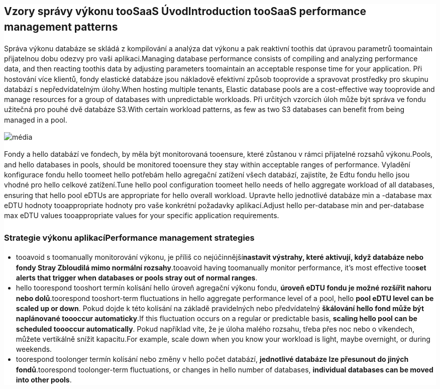 ## <a name="introduction-toosaas-performance-management-patterns"></a><span data-ttu-id="2da6c-125">Vzory správy výkonu tooSaaS Úvod</span><span class="sxs-lookup"><span data-stu-id="2da6c-125">Introduction tooSaaS performance management patterns</span></span>

<span data-ttu-id="2da6c-126">Správa výkonu databáze se skládá z kompilování a analýza dat výkonu a pak reaktivní toothis dat úpravou parametrů toomaintain přijatelnou dobu odezvy pro vaši aplikaci.</span><span class="sxs-lookup"><span data-stu-id="2da6c-126">Managing database performance consists of compiling and analyzing performance data, and then reacting toothis data by adjusting parameters toomaintain an acceptable response time for your application.</span></span> <span data-ttu-id="2da6c-127">Při hostování více klientů, fondy elastické databáze jsou nákladově efektivní způsob tooprovide a spravovat prostředky pro skupinu databází s nepředvídatelným úlohy.</span><span class="sxs-lookup"><span data-stu-id="2da6c-127">When hosting multiple tenants, Elastic database pools are a cost-effective way tooprovide and manage resources for a group of databases with unpredictable workloads.</span></span> <span data-ttu-id="2da6c-128">Při určitých vzorcích úloh může být správa ve fondu užitečná pro pouhé dvě databáze S3.</span><span class="sxs-lookup"><span data-stu-id="2da6c-128">With certain workload patterns, as few as two S3 databases can benefit from being managed in a pool.</span></span>

![média](./media/sql-database-saas-tutorial-performance-monitoring/app-diagram.png)

<span data-ttu-id="2da6c-130">Fondy a hello databází ve fondech, by měla být monitorovaná tooensure, které zůstanou v rámci přijatelné rozsahů výkonu.</span><span class="sxs-lookup"><span data-stu-id="2da6c-130">Pools, and hello databases in pools, should be monitored tooensure they stay within acceptable ranges of performance.</span></span> <span data-ttu-id="2da6c-131">Vyladění konfigurace fondu hello toomeet hello potřebám hello agregační zatížení všech databází, zajistíte, že Edtu fondu hello jsou vhodné pro hello celkové zatížení.</span><span class="sxs-lookup"><span data-stu-id="2da6c-131">Tune hello pool configuration toomeet hello needs of hello aggregate workload of all databases, ensuring that hello pool eDTUs are appropriate for hello overall workload.</span></span> <span data-ttu-id="2da6c-132">Upravte hello jednotlivé databáze min a -database max eDTU hodnoty tooappropriate hodnoty pro vaše konkrétní požadavky aplikací.</span><span class="sxs-lookup"><span data-stu-id="2da6c-132">Adjust hello per-database min and per-database max eDTU values tooappropriate values for your specific application requirements.</span></span>

### <a name="performance-management-strategies"></a><span data-ttu-id="2da6c-133">Strategie výkonu aplikací</span><span class="sxs-lookup"><span data-stu-id="2da6c-133">Performance management strategies</span></span>

* <span data-ttu-id="2da6c-134">tooavoid s toomanually monitorování výkonu, je příliš co nejúčinnější**nastavit výstrahy, které aktivují, když databáze nebo fondy Stray Zbloudilá mimo normální rozsahy**.</span><span class="sxs-lookup"><span data-stu-id="2da6c-134">tooavoid having toomanually monitor performance, it’s most effective too**set alerts that trigger when databases or pools stray out of normal ranges**.</span></span>
* <span data-ttu-id="2da6c-135">hello toorespond tooshort termín kolísání hello úroveň agregační výkonu fondu, **úroveň eDTU fondu je možné rozšířit nahoru nebo dolů**.</span><span class="sxs-lookup"><span data-stu-id="2da6c-135">toorespond tooshort-term fluctuations in hello aggregate performance level of a pool, hello **pool eDTU level can be scaled up or down**.</span></span> <span data-ttu-id="2da6c-136">Pokud dojde k této kolísání na základě pravidelných nebo předvídatelný **škálování hello fond může být naplánované toooccur automaticky**.</span><span class="sxs-lookup"><span data-stu-id="2da6c-136">If this fluctuation occurs on a regular or predictable basis, **scaling hello pool can be scheduled toooccur automatically**.</span></span> <span data-ttu-id="2da6c-137">Pokud například víte, že je úloha malého rozsahu, třeba přes noc nebo o víkendech, můžete vertikálně snížit kapacitu.</span><span class="sxs-lookup"><span data-stu-id="2da6c-137">For example, scale down when you know your workload is light, maybe overnight, or during weekends.</span></span>
* <span data-ttu-id="2da6c-138">toorespond toolonger termín kolísání nebo změny v hello počet databází, **jednotlivé databáze lze přesunout do jiných fondů**.</span><span class="sxs-lookup"><span data-stu-id="2da6c-138">toorespond toolonger-term fluctuations, or changes in hello number of databases, **individual databases can be moved into other pools**.</span></span>